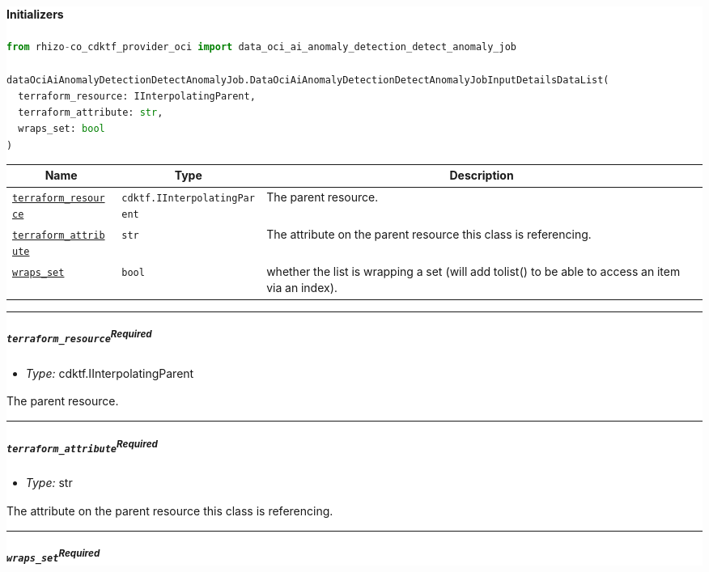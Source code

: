 #### Initializers <a name="Initializers" id="rhizo-co-terraform-provider-oci.dataOciAiAnomalyDetectionDetectAnomalyJob.DataOciAiAnomalyDetectionDetectAnomalyJobInputDetailsDataList.Initializer"></a>

```python
from rhizo-co_cdktf_provider_oci import data_oci_ai_anomaly_detection_detect_anomaly_job

dataOciAiAnomalyDetectionDetectAnomalyJob.DataOciAiAnomalyDetectionDetectAnomalyJobInputDetailsDataList(
  terraform_resource: IInterpolatingParent,
  terraform_attribute: str,
  wraps_set: bool
)
```

| **Name** | **Type** | **Description** |
| --- | --- | --- |
| <code><a href="#rhizo-co-terraform-provider-oci.dataOciAiAnomalyDetectionDetectAnomalyJob.DataOciAiAnomalyDetectionDetectAnomalyJobInputDetailsDataList.Initializer.parameter.terraformResource">terraform_resource</a></code> | <code>cdktf.IInterpolatingParent</code> | The parent resource. |
| <code><a href="#rhizo-co-terraform-provider-oci.dataOciAiAnomalyDetectionDetectAnomalyJob.DataOciAiAnomalyDetectionDetectAnomalyJobInputDetailsDataList.Initializer.parameter.terraformAttribute">terraform_attribute</a></code> | <code>str</code> | The attribute on the parent resource this class is referencing. |
| <code><a href="#rhizo-co-terraform-provider-oci.dataOciAiAnomalyDetectionDetectAnomalyJob.DataOciAiAnomalyDetectionDetectAnomalyJobInputDetailsDataList.Initializer.parameter.wrapsSet">wraps_set</a></code> | <code>bool</code> | whether the list is wrapping a set (will add tolist() to be able to access an item via an index). |

---

##### `terraform_resource`<sup>Required</sup> <a name="terraform_resource" id="rhizo-co-terraform-provider-oci.dataOciAiAnomalyDetectionDetectAnomalyJob.DataOciAiAnomalyDetectionDetectAnomalyJobInputDetailsDataList.Initializer.parameter.terraformResource"></a>

- *Type:* cdktf.IInterpolatingParent

The parent resource.

---

##### `terraform_attribute`<sup>Required</sup> <a name="terraform_attribute" id="rhizo-co-terraform-provider-oci.dataOciAiAnomalyDetectionDetectAnomalyJob.DataOciAiAnomalyDetectionDetectAnomalyJobInputDetailsDataList.Initializer.parameter.terraformAttribute"></a>

- *Type:* str

The attribute on the parent resource this class is referencing.

---

##### `wraps_set`<sup>Required</sup> <a name="wraps_set" id="rhizo-co-terraform-provider-oci.dataOciAiAnomalyDetectionDetectAnomalyJob.DataOciAiAnomalyDetectionDetectAnomalyJobInputDetailsDataList.Initializer.parameter.wrapsSet"></a>
